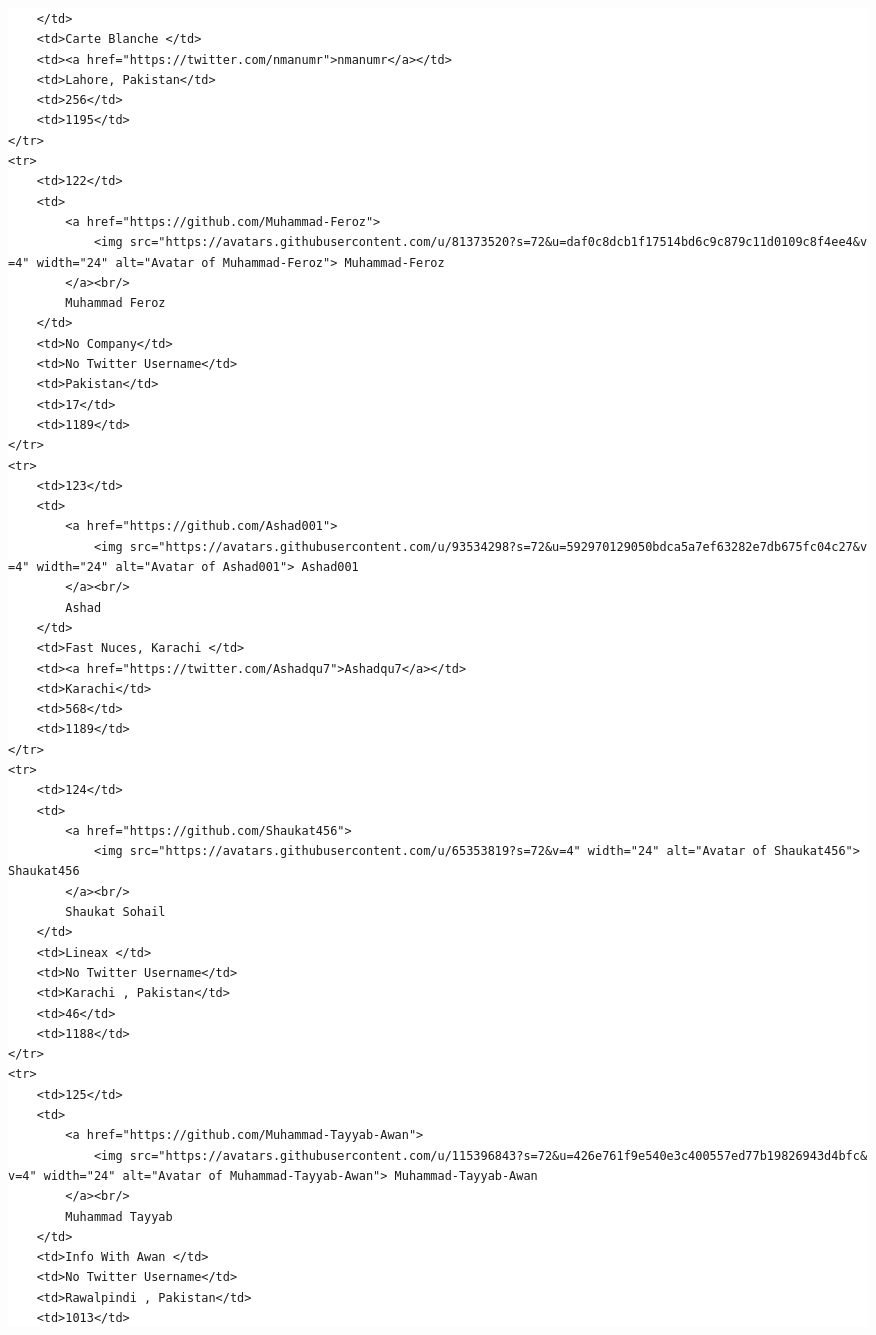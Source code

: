 		</td>
		<td>Carte Blanche </td>
		<td><a href="https://twitter.com/nmanumr">nmanumr</a></td>
		<td>Lahore, Pakistan</td>
		<td>256</td>
		<td>1195</td>
	</tr>
	<tr>
		<td>122</td>
		<td>
			<a href="https://github.com/Muhammad-Feroz">
				<img src="https://avatars.githubusercontent.com/u/81373520?s=72&u=daf0c8dcb1f17514bd6c9c879c11d0109c8f4ee4&v=4" width="24" alt="Avatar of Muhammad-Feroz"> Muhammad-Feroz
			</a><br/>
			Muhammad Feroz
		</td>
		<td>No Company</td>
		<td>No Twitter Username</td>
		<td>Pakistan</td>
		<td>17</td>
		<td>1189</td>
	</tr>
	<tr>
		<td>123</td>
		<td>
			<a href="https://github.com/Ashad001">
				<img src="https://avatars.githubusercontent.com/u/93534298?s=72&u=592970129050bdca5a7ef63282e7db675fc04c27&v=4" width="24" alt="Avatar of Ashad001"> Ashad001
			</a><br/>
			Ashad 
		</td>
		<td>Fast Nuces, Karachi </td>
		<td><a href="https://twitter.com/Ashadqu7">Ashadqu7</a></td>
		<td>Karachi</td>
		<td>568</td>
		<td>1189</td>
	</tr>
	<tr>
		<td>124</td>
		<td>
			<a href="https://github.com/Shaukat456">
				<img src="https://avatars.githubusercontent.com/u/65353819?s=72&v=4" width="24" alt="Avatar of Shaukat456"> Shaukat456
			</a><br/>
			Shaukat Sohail
		</td>
		<td>Lineax </td>
		<td>No Twitter Username</td>
		<td>Karachi , Pakistan</td>
		<td>46</td>
		<td>1188</td>
	</tr>
	<tr>
		<td>125</td>
		<td>
			<a href="https://github.com/Muhammad-Tayyab-Awan">
				<img src="https://avatars.githubusercontent.com/u/115396843?s=72&u=426e761f9e540e3c400557ed77b19826943d4bfc&v=4" width="24" alt="Avatar of Muhammad-Tayyab-Awan"> Muhammad-Tayyab-Awan
			</a><br/>
			Muhammad Tayyab
		</td>
		<td>Info With Awan </td>
		<td>No Twitter Username</td>
		<td>Rawalpindi , Pakistan</td>
		<td>1013</td>